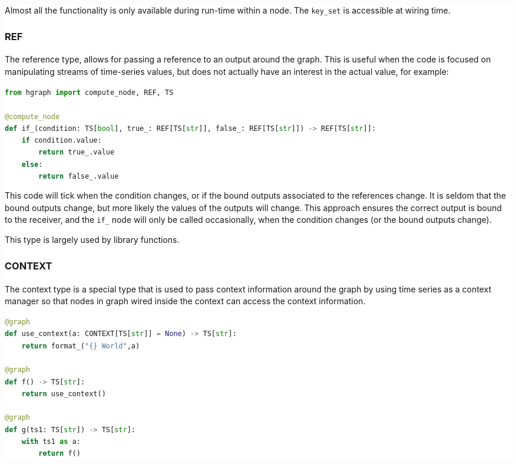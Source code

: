 Almost all the functionality is only available during run-time within a node.
The ``key_set`` is accessible at wiring time.


### REF

The reference type, allows for passing a reference to an output around the graph. This is useful when the code is 
focused on manipulating streams of time-series values, but does not actually have an interest in the actual value,
for example:

```python
from hgraph import compute_node, REF, TS

@compute_node
def if_(condition: TS[bool], true_: REF[TS[str]], false_: REF[TS[str]]) -> REF[TS[str]]:
    if condition.value:
        return true_.value
    else:
        return false_.value
```

This code will tick when the condition changes, or if the bound outputs associated to the references change.
It is seldom that the bound outputs change, but more likely the values of the outputs will change. This approach
ensures the correct output is bound to the receiver, and the ``if_`` node will only be called occasionally, 
when the condition changes (or the bound outputs change).

This type is largely used by library functions.


### CONTEXT

The context type is a special type that is used to pass context information around the graph by using time series as 
a context manager so that nodes in graph wired inside the context can access the context information. 

```python
@graph
def use_context(a: CONTEXT[TS[str]] = None) -> TS[str]:
    return format_("{} World",a)

@graph
def f() -> TS[str]:
    return use_context()

@graph
def g(ts1: TS[str]) -> TS[str]:
    with ts1 as a:
        return f()

```
